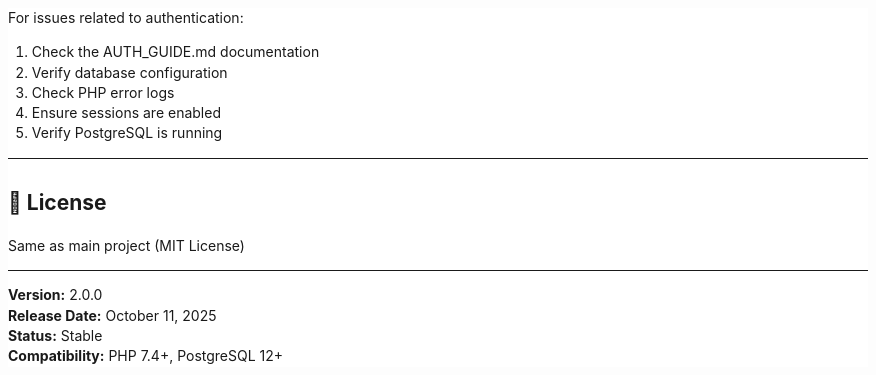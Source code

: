 For issues related to authentication:
1. Check the AUTH_GUIDE.md documentation
2. Verify database configuration
3. Check PHP error logs
4. Ensure sessions are enabled
5. Verify PostgreSQL is running

---

## 📄 License

Same as main project (MIT License)

---

**Version:** 2.0.0  
**Release Date:** October 11, 2025  
**Status:** Stable  
**Compatibility:** PHP 7.4+, PostgreSQL 12+

